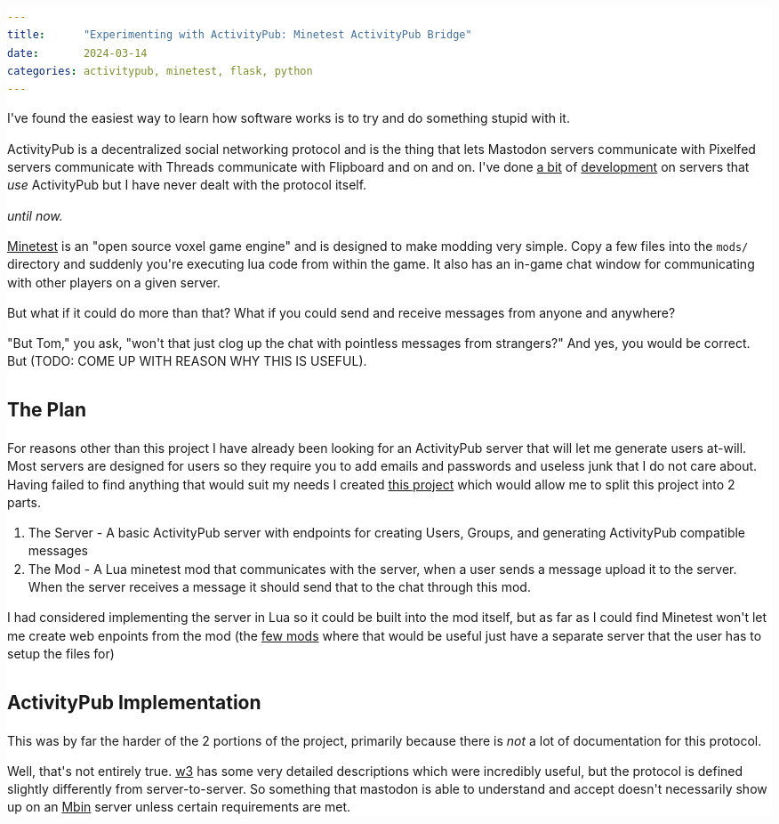 ```yaml
---
title:      "Experimenting with ActivityPub: Minetest ActivityPub Bridge"
date:       2024-03-14 
categories: activitypub, minetest, flask, python
---
```


I've found the easiest way to learn how software works is to try and do something stupid with it.

ActivityPub is a decentralized social networking protocol and is the thing that lets Mastodon servers communicate with Pixelfed servers communicate with Threads communicate with Flipboard and on and on.
I've done [a bit](/the-problem-with-hashtags) of [development](https://github.com/TomCasavant/tom-postmarks) on servers that *use* ActivityPub but I have never dealt with the protocol itself.

*until now.*

[Minetest](https://www.minetest.net/) is an "open source voxel game engine" and is designed to make modding very simple. Copy a few files into the `mods/` directory and suddenly you're executing lua code from within the game.
It also has an in-game chat window for communicating with other players on a given server. 

But what if it could do more than that? What if you could send and receive messages from anyone and anywhere? 

"But Tom," you ask, "won't that just clog up the chat with pointless messages from strangers?"
And yes, you would be correct. But (TODO: COME UP WITH REASON WHY THIS IS USEFUL).
 
## The Plan
For reasons other than this project I have already been looking for an ActivityPub server that will let me generate users at-will. Most servers are designed for users so they require you to add emails and passwords and useless junk that I do not care about.
Having failed to find anything that would suit my needs I created [this project](https://github.com/TomCasavant/DynamicActivityPub/) which would allow me to split this project into 2 parts.

1. The Server - A basic ActivityPub server with endpoints for creating Users, Groups, and generating ActivityPub compatible messages
2. The Mod - A Lua minetest mod that communicates with the server, when a user sends a message upload it to the server. When the server receives a message it should send that to the chat through this mod.

I had considered implementing the server in Lua so it could be built into the mod itself, but as far as I could find Minetest won't let me create web enpoints from the mod (the [few mods](https://content.minetest.net/packages/heger/webchat/) where that would be useful just have a separate server that the user has to setup the files for)


## ActivityPub Implementation
This was by far the harder of the 2 portions of the project, primarily because there is *not* a lot of documentation for this protocol. 

Well, that's not entirely true. [w3](https://www.w3.org/TR/activitypub/) has some very detailed descriptions which were incredibly useful, but the protocol is defined slightly differently from server-to-server. So something that mastodon is able to understand and accept doesn't necessarily show up on an [Mbin](https://github.com/MbinOrg/mbin) server unless certain requirements are met.
